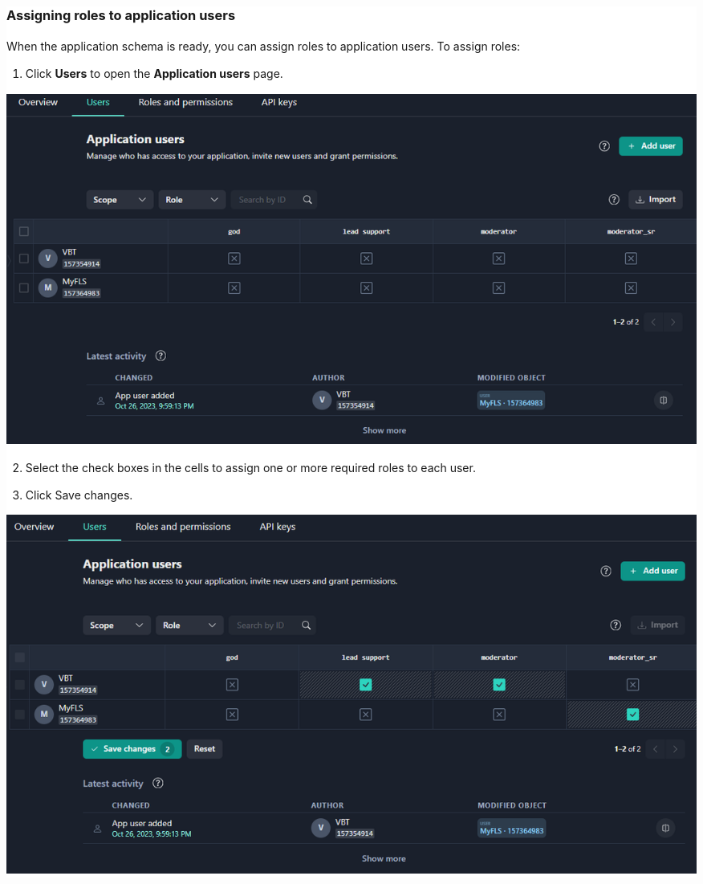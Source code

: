 

### Assigning roles to application users

When the application schema is ready, you can assign roles to application users. To assign roles:
1.	Click **Users** to open the **Application users** page.

![Application users](./assets/Application-users2.png)

2. Select the check boxes in the cells to assign one or more required roles to each user.

3. Click Save changes.


![Assign roles to users](./assets/Assign-roles-to-users1.png)
